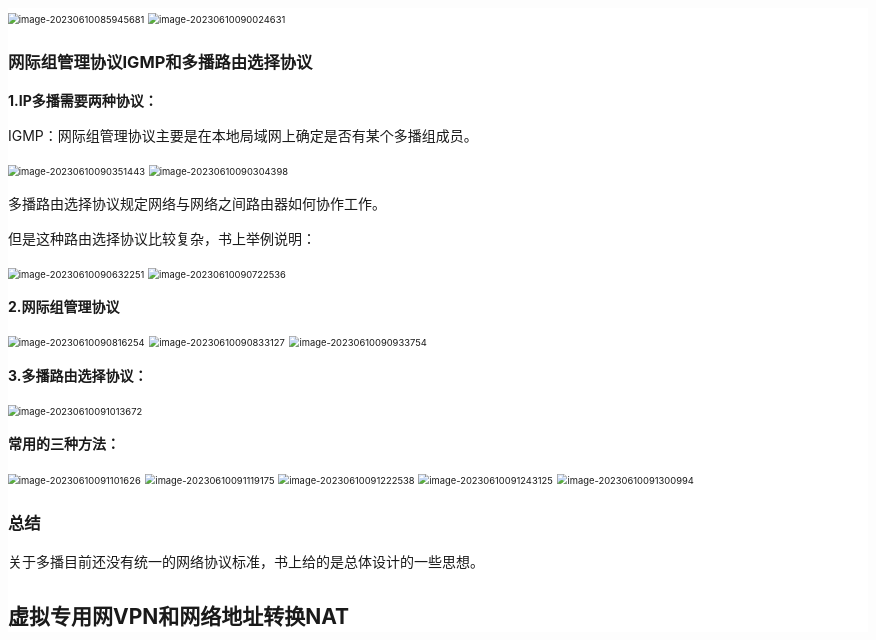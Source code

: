 <img src="D:\RegularFile\CSLearning\3.计算机网络\image\4-7-4.png" alt="image-20230610085945681" style="zoom:67%;" />

<img src="D:\RegularFile\CSLearning\3.计算机网络\image\4-7-5.png" alt="image-20230610090024631" style="zoom:67%;" />

### 网际组管理协议IGMP和多播路由选择协议

**1.IP多播需要两种协议：**

IGMP：网际组管理协议主要是在本地局域网上确定是否有某个多播组成员。

<img src="D:\RegularFile\CSLearning\3.计算机网络\image\4-7-7.png" alt="image-20230610090351443" style="zoom:67%;" />

<img src="D:\RegularFile\CSLearning\3.计算机网络\image\4-7-6.png" alt="image-20230610090304398" style="zoom:67%;" />

多播路由选择协议规定网络与网络之间路由器如何协作工作。

但是这种路由选择协议比较复杂，书上举例说明：

<img src="D:\RegularFile\CSLearning\3.计算机网络\image\4-7-8.png" alt="image-20230610090632251" style="zoom:67%;" />

<img src="D:\RegularFile\CSLearning\3.计算机网络\image\4-7-9.png" alt="image-20230610090722536" style="zoom:67%;" />

**2.网际组管理协议**

<img src="D:\RegularFile\CSLearning\3.计算机网络\image\4-7-10.png" alt="image-20230610090816254" style="zoom:67%;" />

<img src="D:\RegularFile\CSLearning\3.计算机网络\image\4-7-11.png" alt="image-20230610090833127" style="zoom:67%;" />

<img src="D:\RegularFile\CSLearning\3.计算机网络\image\4-7-12.png" alt="image-20230610090933754" style="zoom:67%;" />

**3.多播路由选择协议：**

<img src="D:\RegularFile\CSLearning\3.计算机网络\image\4-7-13.png" alt="image-20230610091013672" style="zoom:67%;" />

**常用的三种方法：**

<img src="D:\RegularFile\CSLearning\3.计算机网络\image\4-7-14.png" alt="image-20230610091101626" style="zoom:67%;" />

<img src="D:\RegularFile\CSLearning\3.计算机网络\image\4-7-15.png" alt="image-20230610091119175" style="zoom:67%;" />

<img src="D:\RegularFile\CSLearning\3.计算机网络\image\4-7-16.png" alt="image-20230610091222538" style="zoom:67%;" />

<img src="D:\RegularFile\CSLearning\3.计算机网络\image\4-7-17.png" alt="image-20230610091243125" style="zoom:67%;" />

<img src="D:\RegularFile\CSLearning\3.计算机网络\image\4-7-18.png" alt="image-20230610091300994" style="zoom:67%;" />

### 总结

关于多播目前还没有统一的网络协议标准，书上给的是总体设计的一些思想。

## 虚拟专用网VPN和网络地址转换NAT
